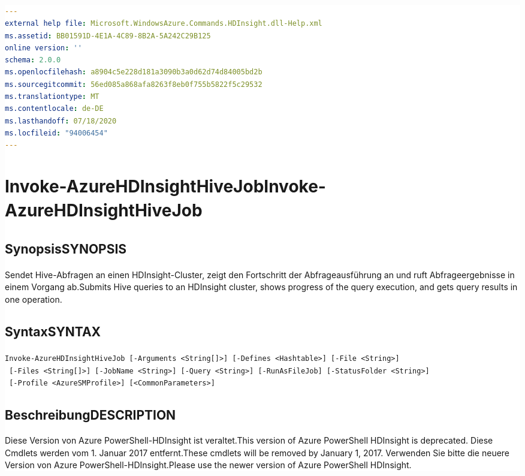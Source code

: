 ```yaml
---
external help file: Microsoft.WindowsAzure.Commands.HDInsight.dll-Help.xml
ms.assetid: BB01591D-4E1A-4C89-8B2A-5A242C29B125
online version: ''
schema: 2.0.0
ms.openlocfilehash: a8904c5e228d181a3090b3a0d62d74d84005bd2b
ms.sourcegitcommit: 56ed085a868afa8263f8eb0f755b5822f5c29532
ms.translationtype: MT
ms.contentlocale: de-DE
ms.lasthandoff: 07/18/2020
ms.locfileid: "94006454"
---
```

# <span data-ttu-id="9104d-101">Invoke-AzureHDInsightHiveJob</span><span class="sxs-lookup"><span data-stu-id="9104d-101">Invoke-AzureHDInsightHiveJob</span></span>

## <span data-ttu-id="9104d-102">Synopsis</span><span class="sxs-lookup"><span data-stu-id="9104d-102">SYNOPSIS</span></span>
<span data-ttu-id="9104d-103">Sendet Hive-Abfragen an einen HDInsight-Cluster, zeigt den Fortschritt der Abfrageausführung an und ruft Abfrageergebnisse in einem Vorgang ab.</span><span class="sxs-lookup"><span data-stu-id="9104d-103">Submits Hive queries to an HDInsight cluster, shows progress of the query execution, and gets query results in one operation.</span></span>

## <span data-ttu-id="9104d-104">Syntax</span><span class="sxs-lookup"><span data-stu-id="9104d-104">SYNTAX</span></span>

```
Invoke-AzureHDInsightHiveJob [-Arguments <String[]>] [-Defines <Hashtable>] [-File <String>]
 [-Files <String[]>] [-JobName <String>] [-Query <String>] [-RunAsFileJob] [-StatusFolder <String>]
 [-Profile <AzureSMProfile>] [<CommonParameters>]
```

## <span data-ttu-id="9104d-105">Beschreibung</span><span class="sxs-lookup"><span data-stu-id="9104d-105">DESCRIPTION</span></span>
<span data-ttu-id="9104d-106">Diese Version von Azure PowerShell-HDInsight ist veraltet.</span><span class="sxs-lookup"><span data-stu-id="9104d-106">This version of Azure PowerShell HDInsight is deprecated.</span></span>
<span data-ttu-id="9104d-107">Diese Cmdlets werden vom 1. Januar 2017 entfernt.</span><span class="sxs-lookup"><span data-stu-id="9104d-107">These cmdlets will be removed by January 1, 2017.</span></span>
<span data-ttu-id="9104d-108">Verwenden Sie bitte die neuere Version von Azure PowerShell-HDInsight.</span><span class="sxs-lookup"><span data-stu-id="9104d-108">Please use the newer version of Azure PowerShell HDInsight.</span></span>
